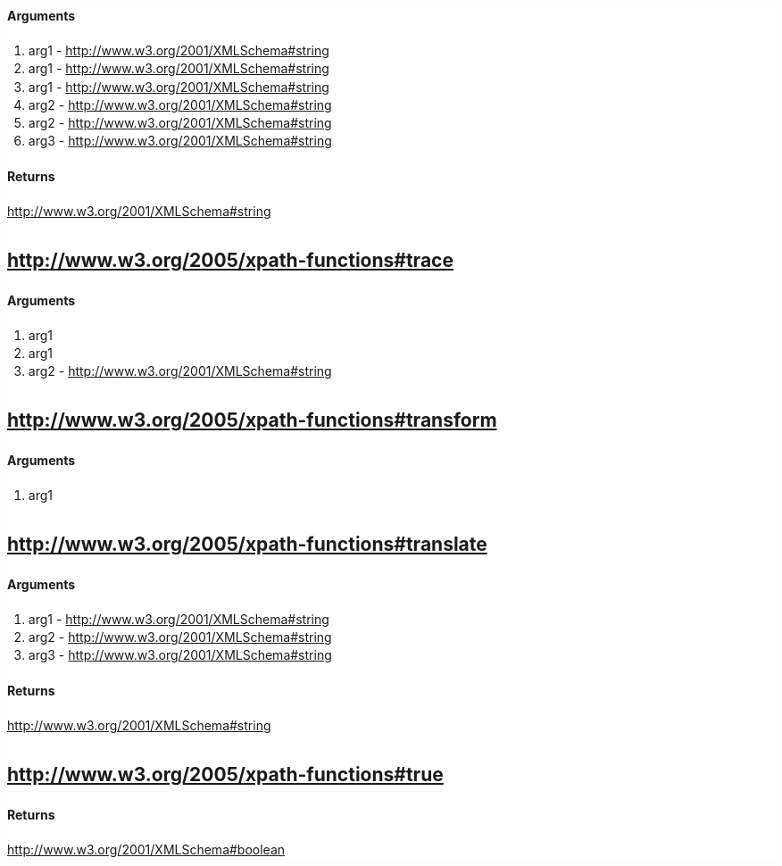 #### Arguments

1. arg1 - http://www.w3.org/2001/XMLSchema#string
2. arg1 - http://www.w3.org/2001/XMLSchema#string
3. arg1 - http://www.w3.org/2001/XMLSchema#string
4. arg2 - http://www.w3.org/2001/XMLSchema#string
5. arg2 - http://www.w3.org/2001/XMLSchema#string
6. arg3 - http://www.w3.org/2001/XMLSchema#string

#### Returns

http://www.w3.org/2001/XMLSchema#string

## http://www.w3.org/2005/xpath-functions#trace



#### Arguments

1. arg1
2. arg1
3. arg2 - http://www.w3.org/2001/XMLSchema#string



## http://www.w3.org/2005/xpath-functions#transform



#### Arguments

1. arg1



## http://www.w3.org/2005/xpath-functions#translate



#### Arguments

1. arg1 - http://www.w3.org/2001/XMLSchema#string
2. arg2 - http://www.w3.org/2001/XMLSchema#string
3. arg3 - http://www.w3.org/2001/XMLSchema#string

#### Returns

http://www.w3.org/2001/XMLSchema#string

## http://www.w3.org/2005/xpath-functions#true




#### Returns

http://www.w3.org/2001/XMLSchema#boolean
